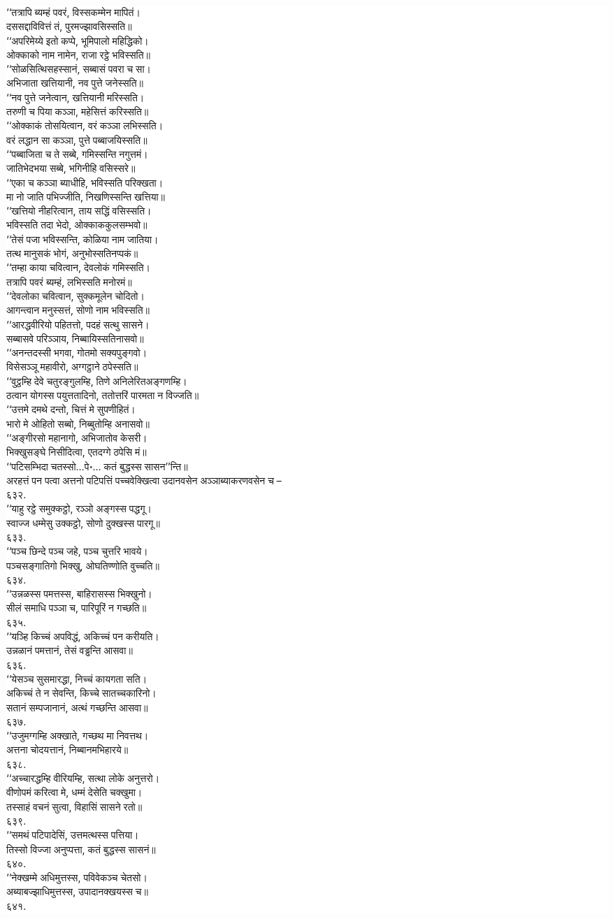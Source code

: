 ‘‘तत्रापि ब्यम्हं पवरं, विस्सकम्मेन मापितं।  
दससद्दाविवित्तं तं, पुरमज्झावसिस्सति॥  
‘‘अपरिमेय्ये इतो कप्पे, भूमिपालो महिद्धिको।  
ओक्काको नाम नामेन, राजा रट्ठे भविस्सति॥  
‘‘सोळसित्थिसहस्सानं, सब्बासं पवरा च सा।  
अभिजाता खत्तियानी, नव पुत्ते जनेस्सति॥  
‘‘नव पुत्ते जनेत्वान, खत्तियानी मरिस्सति।  
तरुणी च पिया कञ्ञा, महेसित्तं करिस्सति॥  
‘‘ओक्काकं तोसयित्वान, वरं कञ्ञा लभिस्सति।  
वरं लद्धान सा कञ्ञा, पुत्ते पब्बाजयिस्सति॥  
‘‘पब्बाजिता च ते सब्बे, गमिस्सन्ति नगुत्तमं।  
जातिभेदभया सब्बे, भगिनीहि वसिस्सरे॥  
‘‘एका च कञ्ञा ब्याधीहि, भविस्सति परिक्खता।  
मा नो जाति पभिज्जीति, निखणिस्सन्ति खत्तिया॥  
‘‘खत्तियो नीहरित्वान, ताय सद्धिं वसिस्सति।  
भविस्सति तदा भेदो, ओक्काककुलसम्भवो॥  
‘‘तेसं पजा भविस्सन्ति, कोळिया नाम जातिया।  
तत्थ मानुसकं भोगं, अनुभोस्सतिनप्पकं॥  
‘‘तम्हा काया चवित्वान, देवलोकं गमिस्सति।  
तत्रापि पवरं ब्यम्हं, लभिस्सति मनोरमं॥  
‘‘देवलोका चवित्वान, सुक्कमूलेन चोदितो।  
आगन्त्वान मनुस्सत्तं, सोणो नाम भविस्सति॥  
‘‘आरद्धवीरियो पहितत्तो, पदहं सत्थु सासने।  
सब्बासवे परिञ्ञाय, निब्बायिस्सतिनासवो॥  
‘‘अनन्तदस्सी भगवा, गोतमो सक्यपुङ्गवो।  
विसेसञ्ञू महावीरो, अग्गट्ठाने ठपेस्सति॥  
‘‘वुट्ठम्हि देवे चतुरङ्गुलम्हि, तिणे अनिलेरितअङ्गणम्हि।  
ठत्वान योगस्स पयुत्ततादिनो, ततोत्तरिं पारमता न विज्जति॥  
‘‘उत्तमे दमथे दन्तो, चित्तं मे सुपणीहितं।  
भारो मे ओहितो सब्बो, निब्बुतोम्हि अनासवो॥  
‘‘अङ्गीरसो महानागो, अभिजातोव केसरी।  
भिक्खुसङ्घे निसीदित्वा, एतदग्गे ठपेसि मं॥  
‘‘पटिसम्भिदा चतस्सो…पे॰… कतं बुद्धस्स सासन’’न्ति॥  
अरहत्तं पन पत्वा अत्तनो पटिपत्तिं पच्चवेक्खित्वा उदानवसेन अञ्ञाब्याकरणवसेन च –  
६३२.  
‘‘याहु रट्ठे समुक्कट्ठो, रञ्ञो अङ्गस्स पद्धगू।  
स्वाज्ज धम्मेसु उक्कट्ठो, सोणो दुक्खस्स पारगू॥  
६३३.  
‘‘पञ्च छिन्दे पञ्च जहे, पञ्च चुत्तरि भावये।  
पञ्चसङ्गातिगो भिक्खु, ओघतिण्णोति वुच्चति॥  
६३४.  
‘‘उन्नळस्स पमत्तस्स, बाहिरासस्स भिक्खुनो।  
सीलं समाधि पञ्ञा च, पारिपूरिं न गच्छति॥  
६३५.  
‘‘यञ्हि किच्चं अपविद्धं, अकिच्चं पन करीयति।  
उन्नळानं पमत्तानं, तेसं वड्ढन्ति आसवा॥  
६३६.  
‘‘येसञ्च सुसमारद्धा, निच्चं कायगता सति।  
अकिच्चं ते न सेवन्ति, किच्चे सातच्चकारिनो।  
सतानं सम्पजानानं, अत्थं गच्छन्ति आसवा॥  
६३७.  
‘‘उजुमग्गम्हि अक्खाते, गच्छथ मा निवत्तथ।  
अत्तना चोदयत्तानं, निब्बानमभिहारये॥  
६३८.  
‘‘अच्चारद्धम्हि वीरियम्हि, सत्था लोके अनुत्तरो।  
वीणोपमं करित्वा मे, धम्मं देसेति चक्खुमा।  
तस्साहं वचनं सुत्वा, विहासिं सासने रतो॥  
६३९.  
‘‘समथं पटिपादेसिं, उत्तमत्थस्स पत्तिया।  
तिस्सो विज्जा अनुप्पत्ता, कतं बुद्धस्स सासनं॥  
६४०.  
‘‘नेक्खम्मे अधिमुत्तस्स, पविवेकञ्च चेतसो।  
अब्याबज्झाधिमुत्तस्स, उपादानक्खयस्स च॥  
६४१.  